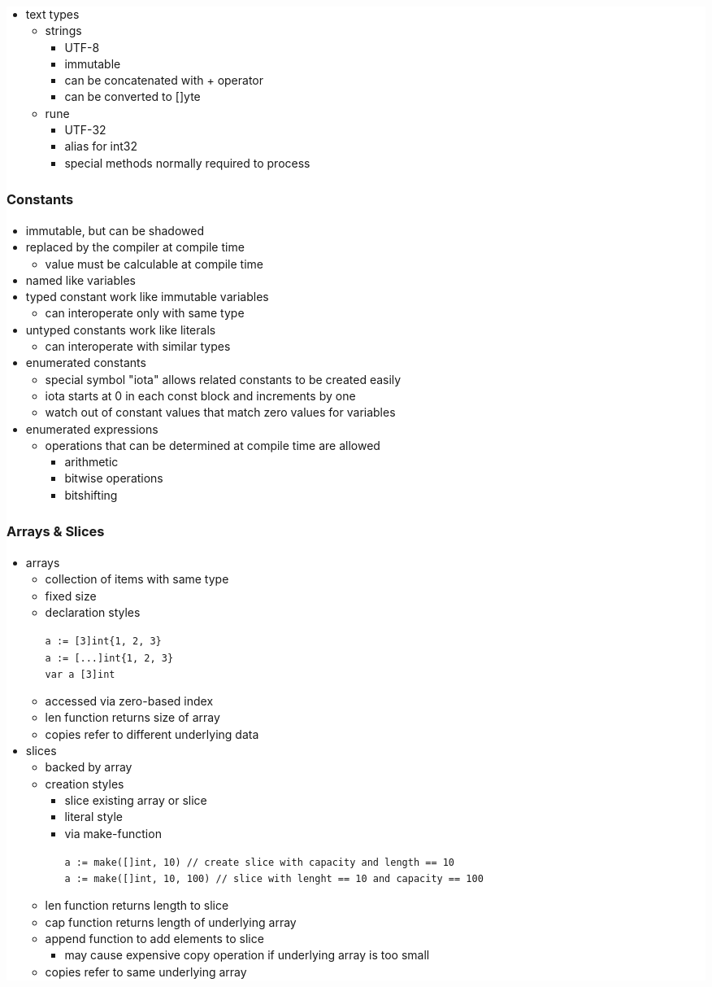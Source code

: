 - text types
    - strings
        - UTF-8
        - immutable
        - can be concatenated with + operator
        - can be converted to []yte
    - rune
        - UTF-32
        - alias for int32
        - special methods normally required to process

### Constants
- immutable, but can be shadowed
- replaced by the compiler at compile time
    - value must be calculable at compile time
- named like variables
- typed constant work like immutable variables
    - can interoperate only with same type
- untyped constants work like literals
    - can interoperate with similar types
- enumerated constants
    - special symbol "iota" allows related constants to be created easily
    - iota starts at 0 in each const block and increments by one
    - watch out of constant values that match zero values for variables
- enumerated expressions
    - operations that can be determined at compile time are allowed
        - arithmetic
        - bitwise operations
        - bitshifting

### Arrays & Slices
- arrays
    - collection of items with same type
    - fixed size
    - declaration styles
        ```golang
        a := [3]int{1, 2, 3}
        a := [...]int{1, 2, 3}
        var a [3]int
        ``` 
    - accessed via zero-based index
    - len function returns size of array
    - copies refer to different underlying data
- slices
    - backed by array
    - creation styles
        - slice existing array or slice
        - literal style
        - via make-function
            ```golang
            a := make([]int, 10) // create slice with capacity and length == 10
            a := make([]int, 10, 100) // slice with lenght == 10 and capacity == 100
            ```
    - len function returns length to slice
    - cap function returns length of underlying array
    - append function to add elements to slice
        - may cause expensive copy operation if underlying array is too small
    - copies refer to same underlying array

